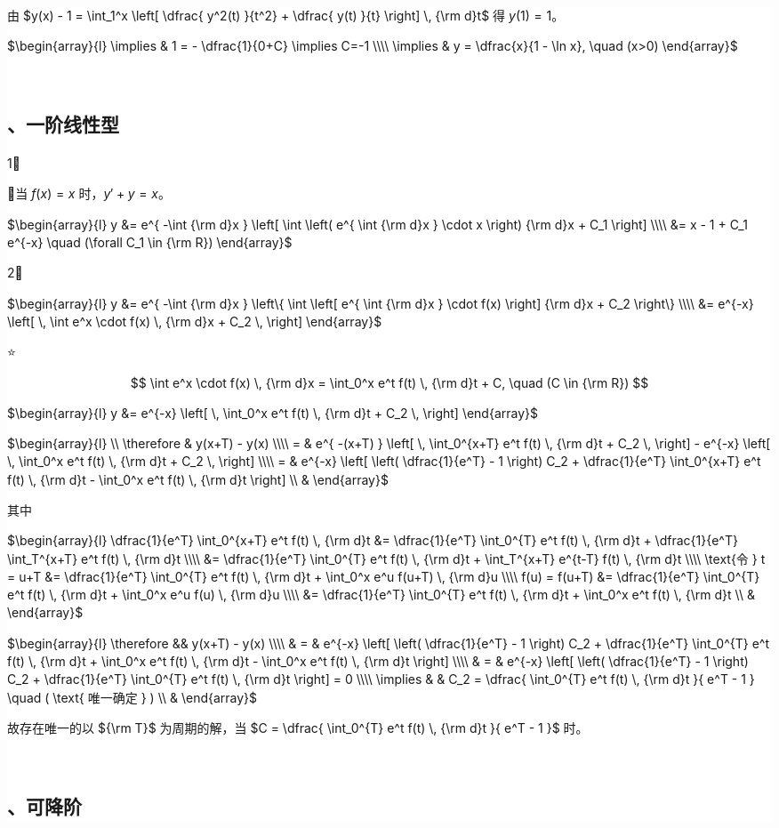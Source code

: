 由 $y(x) - 1 = \int_1^x \left[ \dfrac{ y^2(t) }{t^2} + \dfrac{ y(t) }{t} \right] \, {\rm d}t$ 得 $y(1) = 1$。

$\begin{array}{l} \implies & 1 = - \dfrac{1}{0+C} \implies C=-1 \\\\ \implies & y = \dfrac{x}{1 - \ln x}, \quad (x>0) \end{array}$ 

<br>

## 、一阶线性型

1⃣️ 

当 $f(x) = x$ 时，$y' + y = x$。

$\begin{array}{l} y &= e^{ -\int {\rm d}x } \left[ \int \left( e^{ \int {\rm d}x } \cdot x \right) {\rm d}x + C_1 \right] \\\\ &= x - 1 + C_1 e^{-x} \quad (\forall C_1 \in {\rm R}) \end{array}$ 

2⃣️ 

$\begin{array}{l} y &= e^{ -\int {\rm d}x } \left\{ \int \left[ e^{ \int {\rm d}x } \cdot f(x) \right] {\rm d}x + C_2 \right\} \\\\ &= e^{-x} \left[ \, \int e^x \cdot f(x) \, {\rm d}x + C_2 \, \right] \end{array}$ 

⭐️

$$
\int e^x \cdot f(x) \, {\rm d}x = \int_0^x e^t f(t) \, {\rm d}t + C, \quad (C \in {\rm R})
$$

$\begin{array}{l} y &= e^{-x} \left[ \, \int_0^x e^t f(t) \, {\rm d}t + C_2 \, \right] \end{array}$ 

$\begin{array}{l} \\ \therefore & y(x+T) - y(x) \\\\ = & e^{ -(x+T) } \left[ \, \int_0^{x+T} e^t f(t) \, {\rm d}t + C_2 \, \right] - e^{-x} \left[ \, \int_0^x e^t f(t) \, {\rm d}t + C_2 \, \right] \\\\ = & e^{-x} \left[ \left( \dfrac{1}{e^T} - 1 \right) C_2 + \dfrac{1}{e^T} \int_0^{x+T} e^t f(t) \, {\rm d}t - \int_0^x e^t f(t) \, {\rm d}t \right] \\ & \end{array}$ 

其中

$\begin{array}{l} \dfrac{1}{e^T} \int_0^{x+T} e^t f(t) \, {\rm d}t &= \dfrac{1}{e^T} \int_0^{T} e^t f(t) \, {\rm d}t + \dfrac{1}{e^T} \int_T^{x+T} e^t f(t) \, {\rm d}t \\\\ &= \dfrac{1}{e^T} \int_0^{T} e^t f(t) \, {\rm d}t + \int_T^{x+T} e^{t-T} f(t) \, {\rm d}t \\\\ \text{令 } t = u+T &= \dfrac{1}{e^T} \int_0^{T} e^t f(t) \, {\rm d}t + \int_0^x e^u f(u+T) \, {\rm d}u \\\\ f(u) = f(u+T) &= \dfrac{1}{e^T} \int_0^{T} e^t f(t) \, {\rm d}t + \int_0^x e^u f(u) \, {\rm d}u \\\\ &= \dfrac{1}{e^T} \int_0^{T} e^t f(t) \, {\rm d}t + \int_0^x e^t f(t) \, {\rm d}t \\ & \end{array}$ 

$\begin{array}{l} \therefore && y(x+T) - y(x) \\\\ & = & e^{-x} \left[ \left( \dfrac{1}{e^T} - 1 \right) C_2 + \dfrac{1}{e^T} \int_0^{T} e^t f(t) \, {\rm d}t + \int_0^x e^t f(t) \, {\rm d}t - \int_0^x e^t f(t) \, {\rm d}t \right] \\\\ & = & e^{-x} \left[ \left( \dfrac{1}{e^T} - 1 \right) C_2 + \dfrac{1}{e^T} \int_0^{T} e^t f(t) \, {\rm d}t \right] = 0 \\\\ \implies & & C_2 = \dfrac{ \int_0^{T} e^t f(t) \, {\rm d}t }{ e^T - 1 } \quad ( \text{ 唯一确定 } ) \\ & \end{array}$ 

故存在唯一的以 ${\rm T}$ 为周期的解，当 $C = \dfrac{ \int_0^{T} e^t f(t) \, {\rm d}t }{ e^T - 1 }$ 时。

<br>

## 、可降阶
